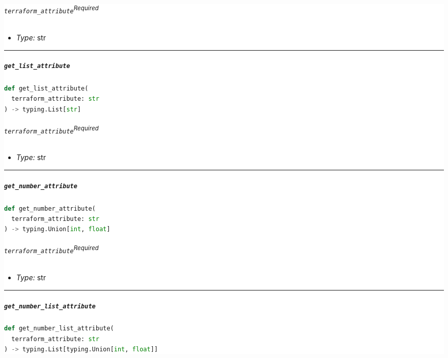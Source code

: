 ###### `terraform_attribute`<sup>Required</sup> <a name="terraform_attribute" id="@cdktf/provider-vsphere.virtualMachine.VirtualMachine.getBooleanMapAttribute.parameter.terraformAttribute"></a>

- *Type:* str

---

##### `get_list_attribute` <a name="get_list_attribute" id="@cdktf/provider-vsphere.virtualMachine.VirtualMachine.getListAttribute"></a>

```python
def get_list_attribute(
  terraform_attribute: str
) -> typing.List[str]
```

###### `terraform_attribute`<sup>Required</sup> <a name="terraform_attribute" id="@cdktf/provider-vsphere.virtualMachine.VirtualMachine.getListAttribute.parameter.terraformAttribute"></a>

- *Type:* str

---

##### `get_number_attribute` <a name="get_number_attribute" id="@cdktf/provider-vsphere.virtualMachine.VirtualMachine.getNumberAttribute"></a>

```python
def get_number_attribute(
  terraform_attribute: str
) -> typing.Union[int, float]
```

###### `terraform_attribute`<sup>Required</sup> <a name="terraform_attribute" id="@cdktf/provider-vsphere.virtualMachine.VirtualMachine.getNumberAttribute.parameter.terraformAttribute"></a>

- *Type:* str

---

##### `get_number_list_attribute` <a name="get_number_list_attribute" id="@cdktf/provider-vsphere.virtualMachine.VirtualMachine.getNumberListAttribute"></a>

```python
def get_number_list_attribute(
  terraform_attribute: str
) -> typing.List[typing.Union[int, float]]
```
